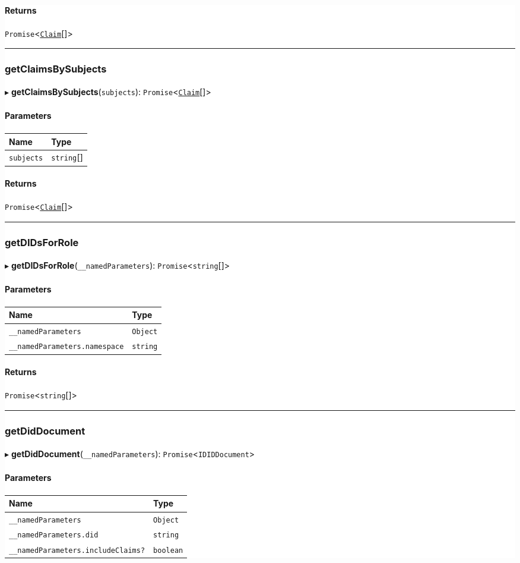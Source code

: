 #### Returns

`Promise`<[`Claim`](modules_claims_claims_types.Claim.md)[]\>

___

### getClaimsBySubjects

▸ **getClaimsBySubjects**(`subjects`): `Promise`<[`Claim`](modules_claims_claims_types.Claim.md)[]\>

#### Parameters

| Name | Type |
| :------ | :------ |
| `subjects` | `string`[] |

#### Returns

`Promise`<[`Claim`](modules_claims_claims_types.Claim.md)[]\>

___

### getDIDsForRole

▸ **getDIDsForRole**(`__namedParameters`): `Promise`<`string`[]\>

#### Parameters

| Name | Type |
| :------ | :------ |
| `__namedParameters` | `Object` |
| `__namedParameters.namespace` | `string` |

#### Returns

`Promise`<`string`[]\>

___

### getDidDocument

▸ **getDidDocument**(`__namedParameters`): `Promise`<`IDIDDocument`\>

#### Parameters

| Name | Type |
| :------ | :------ |
| `__namedParameters` | `Object` |
| `__namedParameters.did` | `string` |
| `__namedParameters.includeClaims?` | `boolean` |
